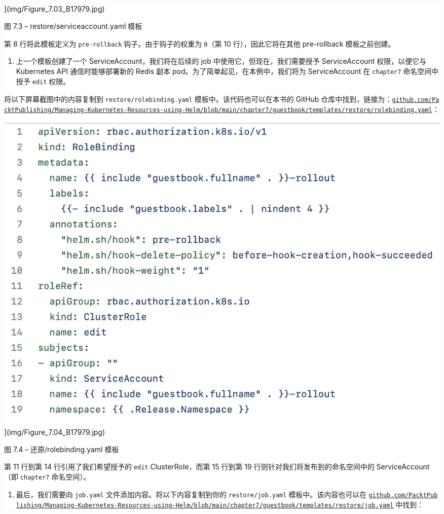 ](img/Figure_7.03_B17979.jpg)

图 7.3 – restore/serviceaccount.yaml 模板

第 8 行将此模板定义为 `pre-rollback` 钩子。由于钩子的权重为 `0`（第 10 行），因此它将在其他 pre-rollback 模板之前创建。

1.  上一个模板创建了一个 ServiceAccount，我们将在后续的 job 中使用它，但现在，我们需要授予 ServiceAccount 权限，以便它与 Kubernetes API 通信时能够部署新的 Redis 副本 pod。为了简单起见，在本例中，我们将为 ServiceAccount 在 `chapter7` 命名空间中授予 `edit` 权限。

将以下屏幕截图中的内容复制到 `restore/rolebinding.yaml` 模板中。该代码也可以在本书的 GitHub 仓库中找到，链接为：[`github.com/PacktPublishing/Managing-Kubernetes-Resources-using-Helm/blob/main/chapter7/guestbook/templates/restore/rolebinding.yaml`](https://github.com/PacktPublishing/Managing-Kubernetes-Resources-using-Helm/blob/main/chapter7/guestbook/templates/restore/rolebinding.yaml)：

![图 7.4 – restore/rolebinding.yaml 模板](img/Figure_7.04_B17979.jpg)

](img/Figure_7.04_B17979.jpg)

图 7.4 – 还原/rolebinding.yaml 模板

第 11 行到第 14 行引用了我们希望授予的 `edit` ClusterRole，而第 15 行到第 19 行则针对我们将发布到的命名空间中的 ServiceAccount（即 `chapter7` 命名空间）。

1.  最后，我们需要向 `job.yaml` 文件添加内容。将以下内容复制到你的 `restore/job.yaml` 模板中。该内容也可以在 [`github.com/PacktPublishing/Managing-Kubernetes-Resources-using-Helm/blob/main/chapter7/guestbook/templates/restore/job.yaml`](https://github.com/PacktPublishing/Managing-Kubernetes-Resources-using-Helm/blob/main/chapter7/guestbook/templates/restore/job.yaml) 中找到：
